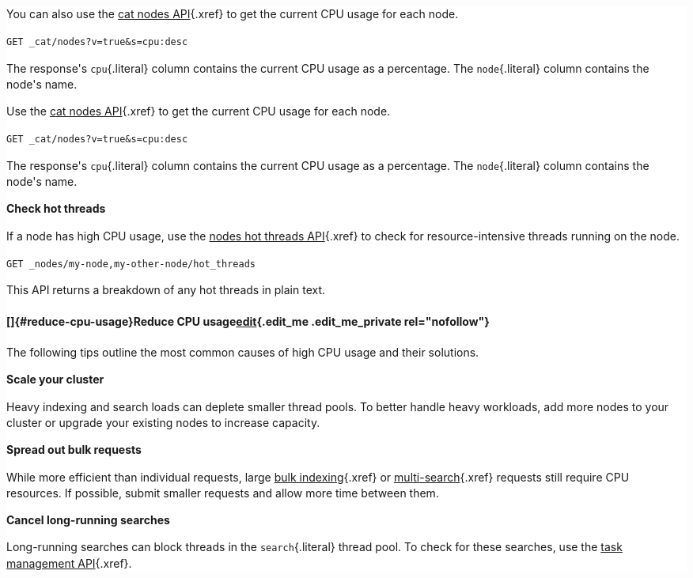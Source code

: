 You can also use the [cat nodes API](cat-nodes.html "cat nodes API"){.xref} to get the current CPU usage
for each node.

``` {.programlisting .prettyprint .lang-console}
GET _cat/nodes?v=true&s=cpu:desc
```

The response's `cpu`{.literal} column contains the current CPU usage as a percentage. The
`node`{.literal} column contains the node's name.

Use the [cat nodes API](cat-nodes.html "cat nodes API"){.xref} to get the current CPU usage for each node.

``` {.programlisting .prettyprint .lang-console}
GET _cat/nodes?v=true&s=cpu:desc
```

The response's `cpu`{.literal} column contains the current CPU usage as a percentage. The
`node`{.literal} column contains the node's name.

**Check hot threads**

If a node has high CPU usage, use the [nodes hot
threads API](cluster-nodes-hot-threads.html "Nodes hot threads API"){.xref} to check for resource-intensive threads running on the node.

``` {.programlisting .prettyprint .lang-console}
GET _nodes/my-node,my-other-node/hot_threads
```

This API returns a breakdown of any hot threads in plain text.

#### []{#reduce-cpu-usage}Reduce CPU usage[edit](https://github.com/elastic/elasticsearch/edit/7.14/docs/reference/how-to/fix-common-cluster-issues.asciidoc "Editing on GitHub is available to Elastic"){.edit_me .edit_me_private rel="nofollow"}

The following tips outline the most common causes of high CPU usage and their
solutions.

**Scale your cluster**

Heavy indexing and search loads can deplete smaller thread pools. To better
handle heavy workloads, add more nodes to your cluster or upgrade your existing
nodes to increase capacity.

**Spread out bulk requests**

While more efficient than individual requests, large [bulk indexing](docs-bulk.html "Bulk API"){.xref}
or [multi-search](search-multi-search.html "Multi search API"){.xref} requests still require CPU resources. If
possible, submit smaller requests and allow more time between them.

**Cancel long-running searches**

Long-running searches can block threads in the `search`{.literal} thread pool. To check
for these searches, use the [task management API](tasks.html "Task management API"){.xref}.
